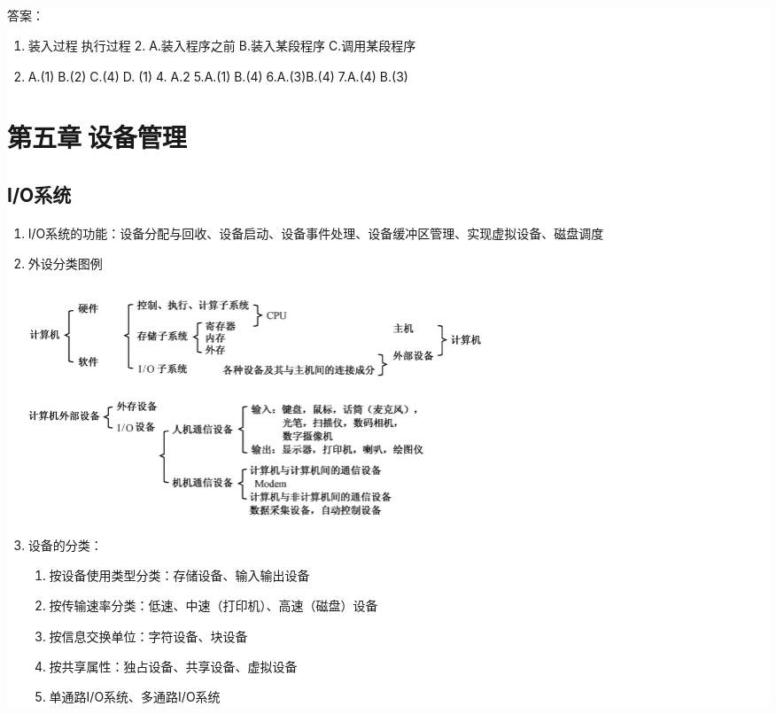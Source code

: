

答案：

1. 装入过程 执行过程 2. A.装入程序之前 B.装入某段程序 C.调用某段程序 

3. A.(1) B.(2) C.(4) D. (1) 4. A.2 5.A.(1) B.(4) 6.A.(3)B.(4) 7.A.(4) B.(3)

# 第五章 设备管理

## I/O系统

1. I/O系统的功能：设备分配与回收、设备启动、设备事件处理、设备缓冲区管理、实现虚拟设备、磁盘调度

2. 外设分类图例

   <img src="/image/OS/image-20220608100626373.png" alt="image-20220608100626373" style="zoom:50%;" />

3. 设备的分类：

   1. 按设备使用类型分类：存储设备、输入输出设备

   2. 按传输速率分类：低速、中速（打印机）、高速（磁盘）设备

   3. 按信息交换单位：字符设备、块设备

   4. 按共享属性：独占设备、共享设备、虚拟设备

   5. 单通路I/O系统、多通路I/O系统

